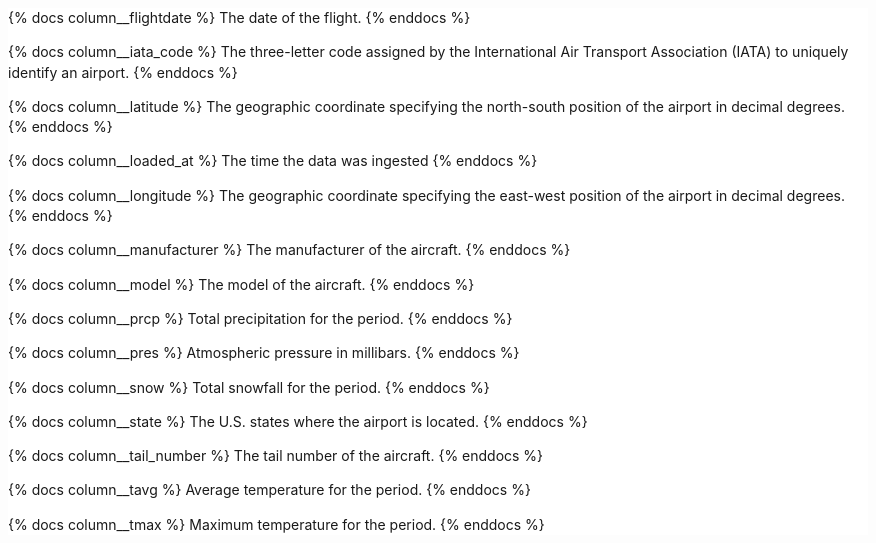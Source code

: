 {% docs column__flightdate %}
The date of the flight.
{% enddocs %}

{% docs column__iata_code %}
The three-letter code assigned by the International Air Transport Association (IATA) to uniquely identify an airport.
{% enddocs %}

{% docs column__latitude %}
The geographic coordinate specifying the north-south position of the airport in decimal degrees.
{% enddocs %}

{% docs column__loaded_at %}
The time the data was ingested
{% enddocs %}

{% docs column__longitude %}
The geographic coordinate specifying the east-west position of the airport in decimal degrees.
{% enddocs %}

{% docs column__manufacturer %}
The manufacturer of the aircraft.
{% enddocs %}

{% docs column__model %}
The model of the aircraft.
{% enddocs %}

{% docs column__prcp %}
Total precipitation for the period.
{% enddocs %}

{% docs column__pres %}
Atmospheric pressure in millibars.
{% enddocs %}

{% docs column__snow %}
Total snowfall for the period.
{% enddocs %}

{% docs column__state %}
The U.S. states where the airport is located.
{% enddocs %}

{% docs column__tail_number %}
The tail number of the aircraft.
{% enddocs %}

{% docs column__tavg %}
Average temperature for the period.
{% enddocs %}

{% docs column__tmax %}
Maximum temperature for the period.
{% enddocs %}

